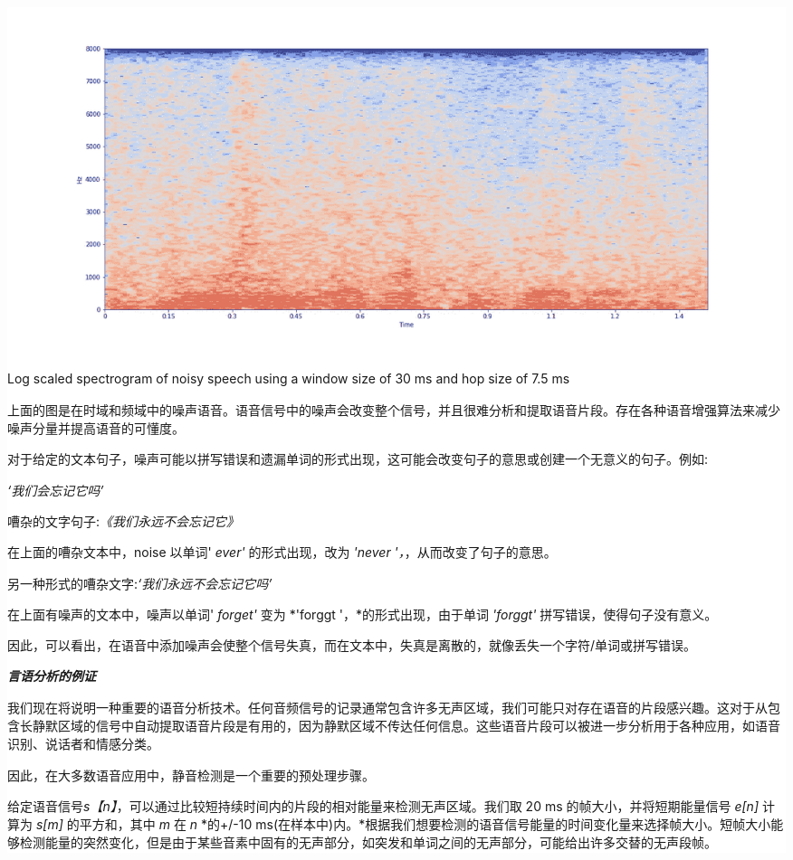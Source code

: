 ![](img/448642428b13b8b7bd157235e14b9e06.png)

Log scaled spectrogram of noisy speech using a window size of 30 ms and hop size of 7.5 ms

上面的图是在时域和频域中的噪声语音。语音信号中的噪声会改变整个信号，并且很难分析和提取语音片段。存在各种语音增强算法来减少噪声分量并提高语音的可懂度。

对于给定的文本句子，噪声可能以拼写错误和遗漏单词的形式出现，这可能会改变句子的意思或创建一个无意义的句子。例如:

*‘我们会忘记它吗’*

嘈杂的文字句子:*《我们永远不会忘记它》*

在上面的嘈杂文本中，noise 以单词' *ever'* 的形式出现，改为 *'never '，*，从而改变了句子的意思。

另一种形式的嘈杂文字:*‘我们永远不会忘记它吗’*

在上面有噪声的文本中，噪声以单词' *forget'* 变为 *'forggt '，*的形式出现，由于单词 *'forggt'* 拼写错误，使得句子没有意义。

因此，可以看出，在语音中添加噪声会使整个信号失真，而在文本中，失真是离散的，就像丢失一个字符/单词或拼写错误。

***言语分析的例证***

我们现在将说明一种重要的语音分析技术。任何音频信号的记录通常包含许多无声区域，我们可能只对存在语音的片段感兴趣。这对于从包含长静默区域的信号中自动提取语音片段是有用的，因为静默区域不传达任何信息。这些语音片段可以被进一步分析用于各种应用，如语音识别、说话者和情感分类。

因此，在大多数语音应用中，静音检测是一个重要的预处理步骤。

给定语音信号*s【n】*，可以通过比较短持续时间内的片段的相对能量来检测无声区域。我们取 20 ms 的帧大小，并将短期能量信号 *e[n]* 计算为 *s[m]* 的平方和，其中 *m* 在 *n* *的+/-10 ms(在样本中)内。*根据我们想要检测的语音信号能量的时间变化量来选择帧大小。短帧大小能够检测能量的突然变化，但是由于某些音素中固有的无声部分，如突发和单词之间的无声部分，可能给出许多交替的无声段帧。
